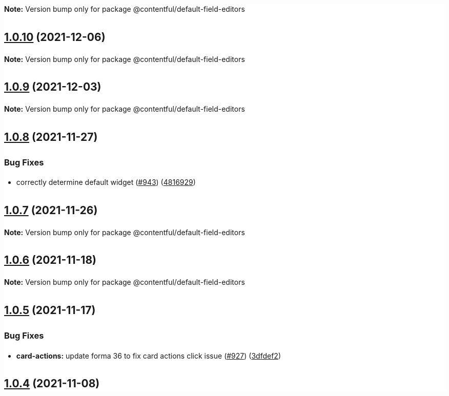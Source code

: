 **Note:** Version bump only for package @contentful/default-field-editors

## [1.0.10](https://github.com/contentful/field-editors/compare/@contentful/default-field-editors@1.0.9...@contentful/default-field-editors@1.0.10) (2021-12-06)

**Note:** Version bump only for package @contentful/default-field-editors

## [1.0.9](https://github.com/contentful/field-editors/compare/@contentful/default-field-editors@1.0.8...@contentful/default-field-editors@1.0.9) (2021-12-03)

**Note:** Version bump only for package @contentful/default-field-editors

## [1.0.8](https://github.com/contentful/field-editors/compare/@contentful/default-field-editors@1.0.7...@contentful/default-field-editors@1.0.8) (2021-11-27)

### Bug Fixes

- correctly determine default widget ([#943](https://github.com/contentful/field-editors/issues/943)) ([4816929](https://github.com/contentful/field-editors/commit/4816929b33348f89a1eb8af9b1a5fe9fc5b98743))

## [1.0.7](https://github.com/contentful/field-editors/compare/@contentful/default-field-editors@1.0.6...@contentful/default-field-editors@1.0.7) (2021-11-26)

**Note:** Version bump only for package @contentful/default-field-editors

## [1.0.6](https://github.com/contentful/field-editors/compare/@contentful/default-field-editors@1.0.5...@contentful/default-field-editors@1.0.6) (2021-11-18)

**Note:** Version bump only for package @contentful/default-field-editors

## [1.0.5](https://github.com/contentful/field-editors/compare/@contentful/default-field-editors@1.0.4...@contentful/default-field-editors@1.0.5) (2021-11-17)

### Bug Fixes

- **card-actions:** update forma 36 to fix card actions click issue ([#927](https://github.com/contentful/field-editors/issues/927)) ([3dfdef2](https://github.com/contentful/field-editors/commit/3dfdef2c2b0045f12ea94ddafca89a8e9f25e7d0))

## [1.0.4](https://github.com/contentful/field-editors/compare/@contentful/default-field-editors@1.0.3...@contentful/default-field-editors@1.0.4) (2021-11-08)
